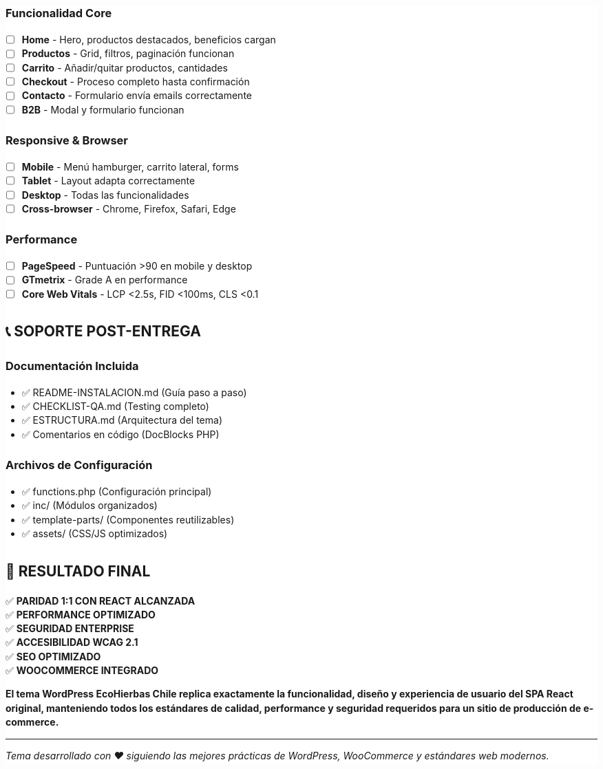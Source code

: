 ### Funcionalidad Core
- [ ] **Home** - Hero, productos destacados, beneficios cargan
- [ ] **Productos** - Grid, filtros, paginación funcionan
- [ ] **Carrito** - Añadir/quitar productos, cantidades
- [ ] **Checkout** - Proceso completo hasta confirmación
- [ ] **Contacto** - Formulario envía emails correctamente
- [ ] **B2B** - Modal y formulario funcionan

### Responsive & Browser
- [ ] **Mobile** - Menú hamburger, carrito lateral, forms
- [ ] **Tablet** - Layout adapta correctamente
- [ ] **Desktop** - Todas las funcionalidades
- [ ] **Cross-browser** - Chrome, Firefox, Safari, Edge

### Performance
- [ ] **PageSpeed** - Puntuación >90 en mobile y desktop
- [ ] **GTmetrix** - Grade A en performance
- [ ] **Core Web Vitals** - LCP <2.5s, FID <100ms, CLS <0.1

## 📞 SOPORTE POST-ENTREGA

### Documentación Incluida
- ✅ README-INSTALACION.md (Guía paso a paso)
- ✅ CHECKLIST-QA.md (Testing completo)
- ✅ ESTRUCTURA.md (Arquitectura del tema)
- ✅ Comentarios en código (DocBlocks PHP)

### Archivos de Configuración
- ✅ functions.php (Configuración principal)
- ✅ inc/ (Módulos organizados)
- ✅ template-parts/ (Componentes reutilizables)
- ✅ assets/ (CSS/JS optimizados)

## 🎊 RESULTADO FINAL

✅ **PARIDAD 1:1 CON REACT ALCANZADA**  
✅ **PERFORMANCE OPTIMIZADO**  
✅ **SEGURIDAD ENTERPRISE**  
✅ **ACCESIBILIDAD WCAG 2.1**  
✅ **SEO OPTIMIZADO**  
✅ **WOOCOMMERCE INTEGRADO**  

**El tema WordPress EcoHierbas Chile replica exactamente la funcionalidad, diseño y experiencia de usuario del SPA React original, manteniendo todos los estándares de calidad, performance y seguridad requeridos para un sitio de producción de e-commerce.**

---

*Tema desarrollado con ❤️ siguiendo las mejores prácticas de WordPress, WooCommerce y estándares web modernos.*